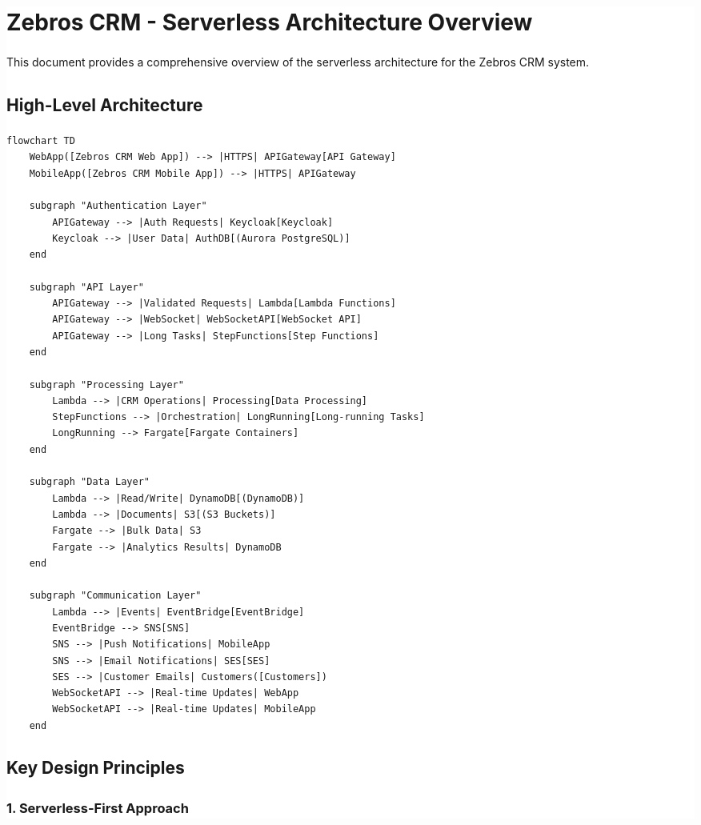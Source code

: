 # Zebros CRM - Serverless Architecture Overview

This document provides a comprehensive overview of the serverless architecture for the Zebros CRM system.

## High-Level Architecture

```mermaid
flowchart TD
    WebApp([Zebros CRM Web App]) --> |HTTPS| APIGateway[API Gateway]
    MobileApp([Zebros CRM Mobile App]) --> |HTTPS| APIGateway
    
    subgraph "Authentication Layer"
        APIGateway --> |Auth Requests| Keycloak[Keycloak]
        Keycloak --> |User Data| AuthDB[(Aurora PostgreSQL)]
    end
    
    subgraph "API Layer"
        APIGateway --> |Validated Requests| Lambda[Lambda Functions]
        APIGateway --> |WebSocket| WebSocketAPI[WebSocket API]
        APIGateway --> |Long Tasks| StepFunctions[Step Functions]
    end
    
    subgraph "Processing Layer"
        Lambda --> |CRM Operations| Processing[Data Processing]
        StepFunctions --> |Orchestration| LongRunning[Long-running Tasks]
        LongRunning --> Fargate[Fargate Containers]
    end
    
    subgraph "Data Layer"
        Lambda --> |Read/Write| DynamoDB[(DynamoDB)]
        Lambda --> |Documents| S3[(S3 Buckets)]
        Fargate --> |Bulk Data| S3
        Fargate --> |Analytics Results| DynamoDB
    end
    
    subgraph "Communication Layer"
        Lambda --> |Events| EventBridge[EventBridge]
        EventBridge --> SNS[SNS]
        SNS --> |Push Notifications| MobileApp
        SNS --> |Email Notifications| SES[SES]
        SES --> |Customer Emails| Customers([Customers])
        WebSocketAPI --> |Real-time Updates| WebApp
        WebSocketAPI --> |Real-time Updates| MobileApp
    end
```

## Key Design Principles

### 1. Serverless-First Approach
